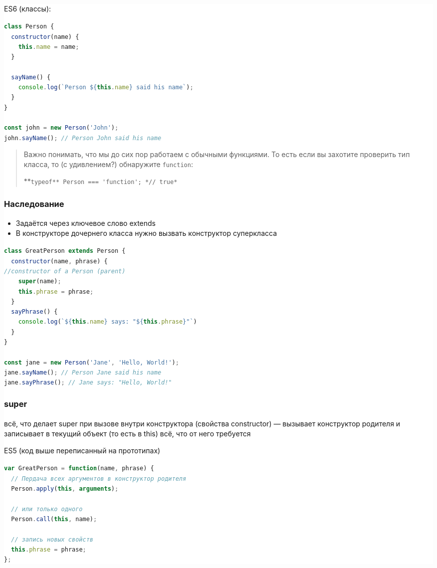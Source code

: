 ES6 (классы):

```jsx
class Person {
  constructor(name) {
    this.name = name;
  }

  sayName() {
    console.log(`Person ${this.name} said his name`);
  }
}

const john = new Person('John');
john.sayName(); // Person John said his name
```

> Важно понимать, что мы до сих пор работаем с обычными функциями. То есть если вы захотите проверить тип класса, то (с удивлением?) обнаружите `function`:
> 
> 
> **`typeof** Person === 'function'; *// true*`
> 

### Наследование

- Задаётся через ключевое слово extends
- В конструкторе дочернего класса нужно вызвать конструктор суперкласса

```jsx
class GreatPerson extends Person {
  constructor(name, phrase) {
//constructor of a Person (parent)
    super(name);
    this.phrase = phrase;
  }
  sayPhrase() {
    console.log(`${this.name} says: "${this.phrase}"`)
  }
}

const jane = new Person('Jane', 'Hello, World!');
jane.sayName(); // Person Jane said his name
jane.sayPhrase(); // Jane says: "Hello, World!"
```

### super

всё, что делает super при вызове внутри конструктора (свойства constructor) — вызывает конструктор родителя и записывает в текущий объект (то есть в this) всё, что от него требуется

 ES5 (код выше переписанный на прототипах)

```jsx
var GreatPerson = function(name, phrase) {
  // Пердача всех аргументов в конструктор родителя
  Person.apply(this, arguments);
  
  // или только одного
  Person.call(this, name);
  
  // запись новых свойств
  this.phrase = phrase;
};
```
